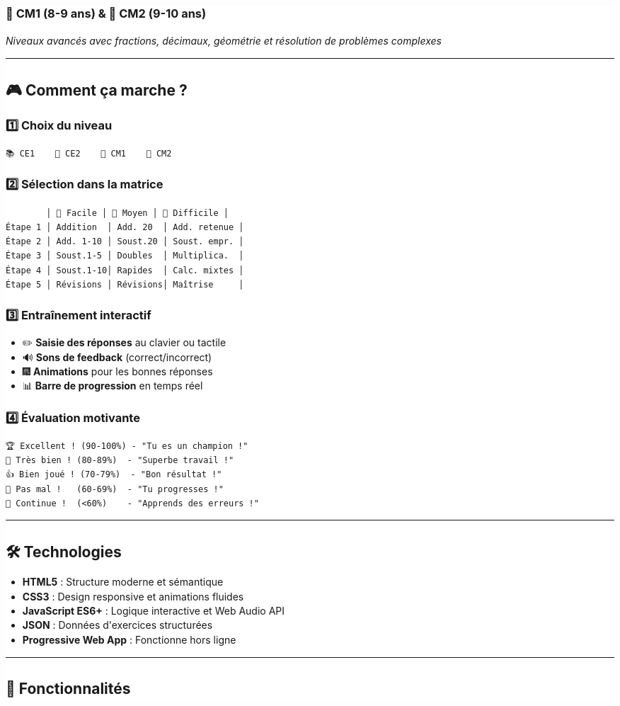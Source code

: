### 📗 **CM1 (8-9 ans)** & 📘 **CM2 (9-10 ans)**
*Niveaux avancés avec fractions, décimaux, géométrie et résolution de problèmes complexes*

---

## 🎮 **Comment ça marche ?**

### 1️⃣ **Choix du niveau**
```
📚 CE1    📖 CE2    📗 CM1    📘 CM2
```

### 2️⃣ **Sélection dans la matrice**
```
        │ 🌱 Facile │ 🌿 Moyen │ 🌳 Difficile │
Étape 1 │ Addition  │ Add. 20  │ Add. retenue │
Étape 2 │ Add. 1-10 │ Soust.20 │ Soust. empr. │
Étape 3 │ Soust.1-5 │ Doubles  │ Multiplica.  │
Étape 4 │ Soust.1-10│ Rapides  │ Calc. mixtes │
Étape 5 │ Révisions │ Révisions│ Maîtrise     │
```

### 3️⃣ **Entraînement interactif**
- ✏️ **Saisie des réponses** au clavier ou tactile
- 🔊 **Sons de feedback** (correct/incorrect)
- 🎆 **Animations** pour les bonnes réponses
- 📊 **Barre de progression** en temps réel

### 4️⃣ **Évaluation motivante**
```
🏆 Excellent ! (90-100%) - "Tu es un champion !"
🌟 Très bien ! (80-89%)  - "Superbe travail !"
👍 Bien joué ! (70-79%)  - "Bon résultat !"
💪 Pas mal !   (60-69%)  - "Tu progresses !"
🎯 Continue !  (<60%)    - "Apprends des erreurs !"
```

---

## 🛠 **Technologies**

- **HTML5** : Structure moderne et sémantique
- **CSS3** : Design responsive et animations fluides
- **JavaScript ES6+** : Logique interactive et Web Audio API
- **JSON** : Données d'exercices structurées
- **Progressive Web App** : Fonctionne hors ligne

---

## 🎨 **Fonctionnalités**
